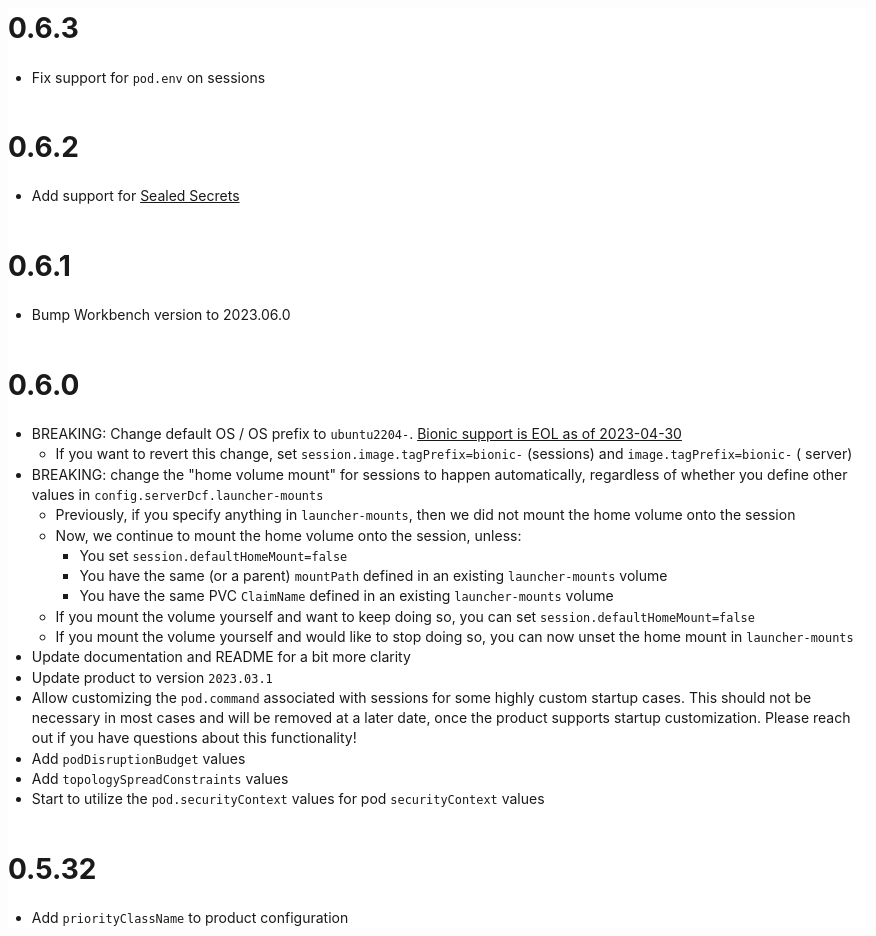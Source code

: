 # 0.6.3

- Fix support for `pod.env` on sessions

# 0.6.2

- Add support for [Sealed Secrets](https://github.com/bitnami-labs/sealed-secrets)

# 0.6.1

- Bump Workbench version to 2023.06.0

# 0.6.0

- BREAKING: Change default OS / OS prefix to `ubuntu2204-`.
  [Bionic support is EOL as of 2023-04-30](https://posit.co/about/platform-support/)
  - If you want to revert this change, set `session.image.tagPrefix=bionic-` (sessions) and `image.tagPrefix=bionic-` (
    server)
- BREAKING: change the "home volume mount" for sessions to happen automatically, regardless of whether you define other
  values in `config.serverDcf.launcher-mounts`
  - Previously, if you specify anything in `launcher-mounts`, then we did not mount the home volume onto the session
  - Now, we continue to mount the home volume onto the session, unless:
    - You set `session.defaultHomeMount=false`
    - You have the same (or a parent) `mountPath` defined in an existing `launcher-mounts` volume
    - You have the same PVC `ClaimName` defined in an existing `launcher-mounts` volume
  - If you mount the volume yourself and want to keep doing so, you can set `session.defaultHomeMount=false`
  - If you mount the volume yourself and would like to stop doing so, you can now unset the home mount
    in `launcher-mounts`
- Update documentation and README for a bit more clarity
- Update product to version `2023.03.1`
- Allow customizing the `pod.command` associated with sessions for some highly custom startup cases. This should
  not be necessary in most cases and will be removed at a later date, once the product supports startup customization.
  Please reach out if you have questions about this functionality!
- Add `podDisruptionBudget` values
- Add `topologySpreadConstraints` values
- Start to utilize the `pod.securityContext` values for pod `securityContext` values

# 0.5.32

- Add `priorityClassName` to product configuration
